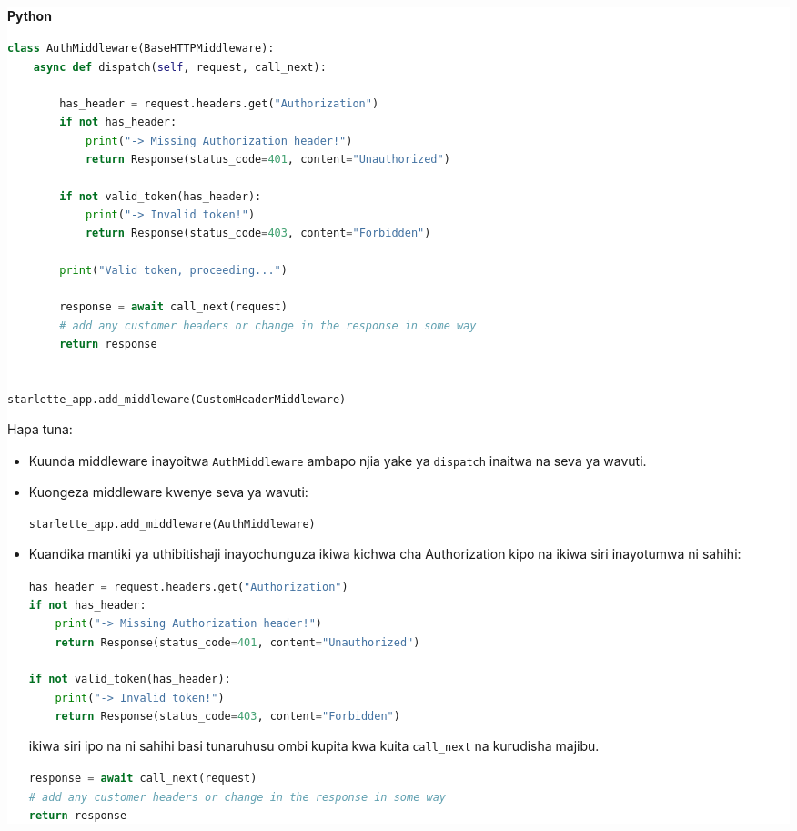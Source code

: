 **Python**

```python
class AuthMiddleware(BaseHTTPMiddleware):
    async def dispatch(self, request, call_next):

        has_header = request.headers.get("Authorization")
        if not has_header:
            print("-> Missing Authorization header!")
            return Response(status_code=401, content="Unauthorized")

        if not valid_token(has_header):
            print("-> Invalid token!")
            return Response(status_code=403, content="Forbidden")

        print("Valid token, proceeding...")
       
        response = await call_next(request)
        # add any customer headers or change in the response in some way
        return response


starlette_app.add_middleware(CustomHeaderMiddleware)
```

Hapa tuna:

- Kuunda middleware inayoitwa `AuthMiddleware` ambapo njia yake ya `dispatch` inaitwa na seva ya wavuti.
- Kuongeza middleware kwenye seva ya wavuti:

    ```python
    starlette_app.add_middleware(AuthMiddleware)
    ```

- Kuandika mantiki ya uthibitishaji inayochunguza ikiwa kichwa cha Authorization kipo na ikiwa siri inayotumwa ni sahihi:

    ```python
    has_header = request.headers.get("Authorization")
    if not has_header:
        print("-> Missing Authorization header!")
        return Response(status_code=401, content="Unauthorized")

    if not valid_token(has_header):
        print("-> Invalid token!")
        return Response(status_code=403, content="Forbidden")
    ```

    ikiwa siri ipo na ni sahihi basi tunaruhusu ombi kupita kwa kuita `call_next` na kurudisha majibu.

    ```python
    response = await call_next(request)
    # add any customer headers or change in the response in some way
    return response
    ```
